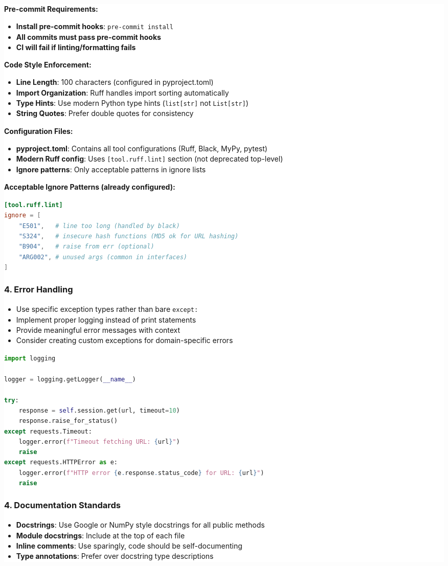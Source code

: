 **Pre-commit Requirements:**
- **Install pre-commit hooks**: `pre-commit install`
- **All commits must pass pre-commit hooks**
- **CI will fail if linting/formatting fails**

**Code Style Enforcement:**
- **Line Length**: 100 characters (configured in pyproject.toml)
- **Import Organization**: Ruff handles import sorting automatically
- **Type Hints**: Use modern Python type hints (`list[str]` not `List[str]`)
- **String Quotes**: Prefer double quotes for consistency

**Configuration Files:**
- **pyproject.toml**: Contains all tool configurations (Ruff, Black, MyPy, pytest)
- **Modern Ruff config**: Uses `[tool.ruff.lint]` section (not deprecated top-level)
- **Ignore patterns**: Only acceptable patterns in ignore lists

**Acceptable Ignore Patterns (already configured):**
```toml
[tool.ruff.lint]
ignore = [
    "E501",   # line too long (handled by black)
    "S324",   # insecure hash functions (MD5 ok for URL hashing)
    "B904",   # raise from err (optional)
    "ARG002", # unused args (common in interfaces)
]
```

### 4. Error Handling
- Use specific exception types rather than bare `except:`
- Implement proper logging instead of print statements
- Provide meaningful error messages with context
- Consider creating custom exceptions for domain-specific errors

```python
import logging

logger = logging.getLogger(__name__)

try:
    response = self.session.get(url, timeout=10)
    response.raise_for_status()
except requests.Timeout:
    logger.error(f"Timeout fetching URL: {url}")
    raise
except requests.HTTPError as e:
    logger.error(f"HTTP error {e.response.status_code} for URL: {url}")
    raise
```

### 4. Documentation Standards
- **Docstrings**: Use Google or NumPy style docstrings for all public methods
- **Module docstrings**: Include at the top of each file
- **Inline comments**: Use sparingly, code should be self-documenting
- **Type annotations**: Prefer over docstring type descriptions
